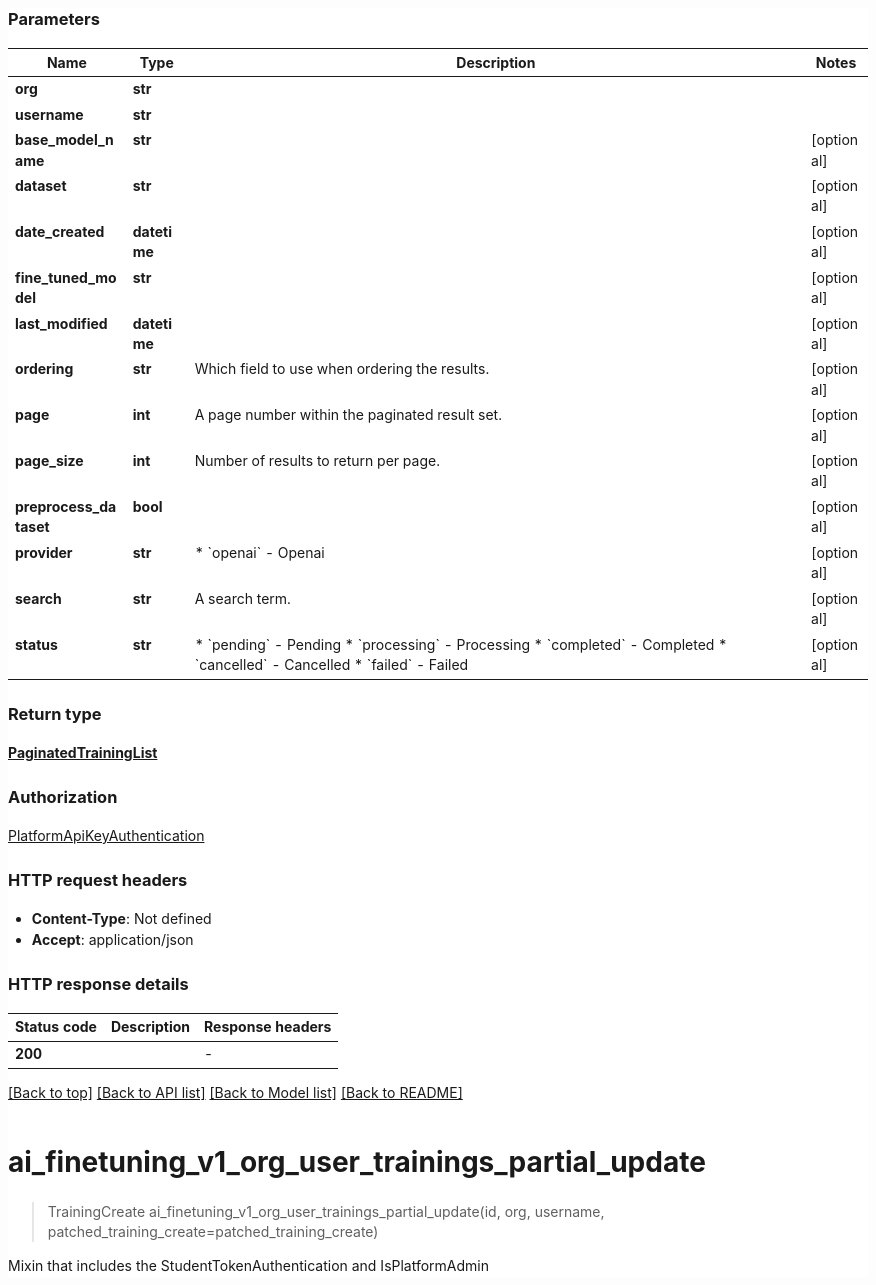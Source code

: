 

### Parameters


Name | Type | Description  | Notes
------------- | ------------- | ------------- | -------------
 **org** | **str**|  | 
 **username** | **str**|  | 
 **base_model_name** | **str**|  | [optional] 
 **dataset** | **str**|  | [optional] 
 **date_created** | **datetime**|  | [optional] 
 **fine_tuned_model** | **str**|  | [optional] 
 **last_modified** | **datetime**|  | [optional] 
 **ordering** | **str**| Which field to use when ordering the results. | [optional] 
 **page** | **int**| A page number within the paginated result set. | [optional] 
 **page_size** | **int**| Number of results to return per page. | [optional] 
 **preprocess_dataset** | **bool**|  | [optional] 
 **provider** | **str**| * &#x60;openai&#x60; - Openai | [optional] 
 **search** | **str**| A search term. | [optional] 
 **status** | **str**| * &#x60;pending&#x60; - Pending * &#x60;processing&#x60; - Processing * &#x60;completed&#x60; - Completed * &#x60;cancelled&#x60; - Cancelled * &#x60;failed&#x60; - Failed | [optional] 

### Return type

[**PaginatedTrainingList**](PaginatedTrainingList.md)

### Authorization

[PlatformApiKeyAuthentication](../README.md#PlatformApiKeyAuthentication)

### HTTP request headers

 - **Content-Type**: Not defined
 - **Accept**: application/json

### HTTP response details

| Status code | Description | Response headers |
|-------------|-------------|------------------|
**200** |  |  -  |

[[Back to top]](#) [[Back to API list]](../README.md#documentation-for-api-endpoints) [[Back to Model list]](../README.md#documentation-for-models) [[Back to README]](../README.md)

# **ai_finetuning_v1_org_user_trainings_partial_update**
> TrainingCreate ai_finetuning_v1_org_user_trainings_partial_update(id, org, username, patched_training_create=patched_training_create)



Mixin that includes the StudentTokenAuthentication and IsPlatformAdmin
